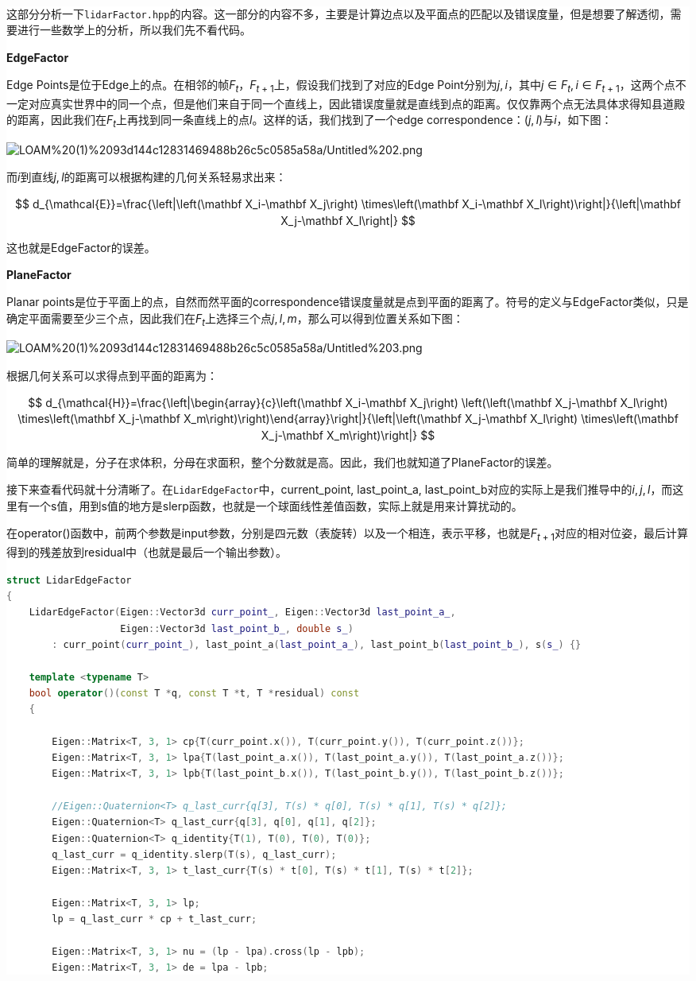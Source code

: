 这部分分析一下`lidarFactor.hpp`的内容。这一部分的内容不多，主要是计算边点以及平面点的匹配以及错误度量，但是想要了解透彻，需要进行一些数学上的分析，所以我们先不看代码。

**EdgeFactor**

Edge Points是位于Edge上的点。在相邻的帧$F_t$，$F_{t+1}$上，假设我们找到了对应的Edge Point分别为$j,i$，其中$j \in F_t, i \in F_{t+1}$，这两个点不一定对应真实世界中的同一个点，但是他们来自于同一个直线上，因此错误度量就是直线到点的距离。仅仅靠两个点无法具体求得知县道殿的距离，因此我们在$F_{t}$上再找到同一条直线上的点$l$。这样的话，我们找到了一个edge correspondence：$(j, l)$与$i$，如下图：

![LOAM%20(1)%2093d144c12831469488b26c5c0585a58a/Untitled%202.png](LOAM%20(1)%2093d144c12831469488b26c5c0585a58a/Untitled%202.png)

而$i$到直线$j,l$的距离可以根据构建的几何关系轻易求出来：

$$
d_{\mathcal{E}}=\frac{\left|\left(\mathbf X_i-\mathbf X_j\right) \times\left(\mathbf X_i-\mathbf X_l\right)\right|}{\left|\mathbf X_j-\mathbf X_l\right|}
$$

这也就是EdgeFactor的误差。

**PlaneFactor**

Planar points是位于平面上的点，自然而然平面的correspondence错误度量就是点到平面的距离了。符号的定义与EdgeFactor类似，只是确定平面需要至少三个点，因此我们在$F_{t}$上选择三个点${j, l, m}$，那么可以得到位置关系如下图：

![LOAM%20(1)%2093d144c12831469488b26c5c0585a58a/Untitled%203.png](LOAM%20(1)%2093d144c12831469488b26c5c0585a58a/Untitled%203.png)

根据几何关系可以求得点到平面的距离为：

$$
d_{\mathcal{H}}=\frac{\left|\begin{array}{c}\left(\mathbf X_i-\mathbf X_j\right) \left(\left(\mathbf X_j-\mathbf X_l\right) \times\left(\mathbf X_j-\mathbf X_m\right)\right)\end{array}\right|}{\left|\left(\mathbf X_j-\mathbf X_l\right) \times\left(\mathbf X_j-\mathbf X_m\right)\right|}
$$

简单的理解就是，分子在求体积，分母在求面积，整个分数就是高。因此，我们也就知道了PlaneFactor的误差。

接下来查看代码就十分清晰了。在`LidarEdgeFactor`中，current_point, last_point_a, last_point_b对应的实际上是我们推导中的$i, j, l$，而这里有一个s值，用到s值的地方是slerp函数，也就是一个球面线性差值函数，实际上就是用来计算扰动的。

在operator()函数中，前两个参数是input参数，分别是四元数（表旋转）以及一个相连，表示平移，也就是$F_{t+1}$对应的相对位姿，最后计算得到的残差放到residual中（也就是最后一个输出参数）。

```cpp
struct LidarEdgeFactor
{
	LidarEdgeFactor(Eigen::Vector3d curr_point_, Eigen::Vector3d last_point_a_,
					Eigen::Vector3d last_point_b_, double s_)
		: curr_point(curr_point_), last_point_a(last_point_a_), last_point_b(last_point_b_), s(s_) {}

	template <typename T>
	bool operator()(const T *q, const T *t, T *residual) const
	{

		Eigen::Matrix<T, 3, 1> cp{T(curr_point.x()), T(curr_point.y()), T(curr_point.z())};
		Eigen::Matrix<T, 3, 1> lpa{T(last_point_a.x()), T(last_point_a.y()), T(last_point_a.z())};
		Eigen::Matrix<T, 3, 1> lpb{T(last_point_b.x()), T(last_point_b.y()), T(last_point_b.z())};

		//Eigen::Quaternion<T> q_last_curr{q[3], T(s) * q[0], T(s) * q[1], T(s) * q[2]};
		Eigen::Quaternion<T> q_last_curr{q[3], q[0], q[1], q[2]};
		Eigen::Quaternion<T> q_identity{T(1), T(0), T(0), T(0)};
		q_last_curr = q_identity.slerp(T(s), q_last_curr);
		Eigen::Matrix<T, 3, 1> t_last_curr{T(s) * t[0], T(s) * t[1], T(s) * t[2]};

		Eigen::Matrix<T, 3, 1> lp;
		lp = q_last_curr * cp + t_last_curr;

		Eigen::Matrix<T, 3, 1> nu = (lp - lpa).cross(lp - lpb);
		Eigen::Matrix<T, 3, 1> de = lpa - lpb;
```